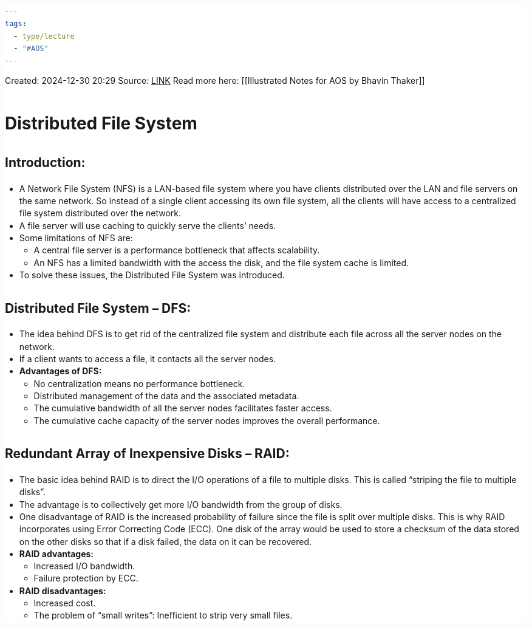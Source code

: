 ```yaml
---
tags:
  - type/lecture
  - "#AOS"
---
```

Created: 2024-12-30 20:29
Source: [LINK](https://github.com/mohamedameen93/CS-6210-Advanced-Operating-Systems-Notes/blob/master/L07c.%20Distributed%20File%20System.pdf)
Read more here: [[Illustrated Notes for AOS by Bhavin Thaker]]

# Distributed File System

## Introduction:
- A Network File System (NFS) is a LAN-based file system where you have clients distributed over the LAN and file servers on the same network. So instead of a single client accessing its own file system, all the clients will have access to a centralized file system distributed over the network.
- A file server will use caching to quickly serve the clients’ needs.
- Some limitations of NFS are:
  - A central file server is a performance bottleneck that affects scalability.
  - An NFS has a limited bandwidth with the access the disk, and the file system cache is limited.
- To solve these issues, the Distributed File System was introduced.

## Distributed File System – DFS:
- The idea behind DFS is to get rid of the centralized file system and distribute each file across all the server nodes on the network.
- If a client wants to access a file, it contacts all the server nodes.
- **Advantages of DFS:**
  - No centralization means no performance bottleneck.
  - Distributed management of the data and the associated metadata.
  - The cumulative bandwidth of all the server nodes facilitates faster access.
  - The cumulative cache capacity of the server nodes improves the overall performance.

## Redundant Array of Inexpensive Disks – RAID:
- The basic idea behind RAID is to direct the I/O operations of a file to multiple disks. This is called “striping the file to multiple disks”.
- The advantage is to collectively get more I/O bandwidth from the group of disks.
- One disadvantage of RAID is the increased probability of failure since the file is split over multiple disks. This is why RAID incorporates using Error Correcting Code (ECC). One disk of the array would be used to store a checksum of the data stored on the other disks so that if a disk failed, the data on it can be recovered.
- **RAID advantages:**
  - Increased I/O bandwidth.
  - Failure protection by ECC.
- **RAID disadvantages:**
  - Increased cost.
  - The problem of “small writes”: Inefficient to strip very small files.
